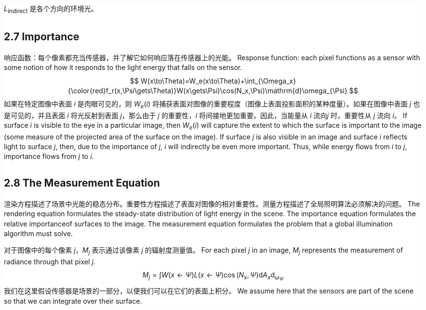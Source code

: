 $L_{\text{indirect}}$ 是各个方向的环境光。

## 2.7 Importance

响应函数：每个像素都充当传感器，并了解它如何响应落在传感器上的光能。
Response function: each pixel functions as a sensor with some notion of how it responds to the light energy that falls on the sensor.
$$
W(x\to\Theta)=W_e(x\to\Theta)+\int_{\Omega_x}{\color{red}f_r(x,\Psi\gets\Theta)}W(x\gets\Psi)\cos(N_x,\Psi)\mathrm{d}\omega_{\Psi}
$$
如果在特定图像中表面 $i$ 是肉眼可见的，则 $W_e(i)$ 将捕获表面对图像的重要程度（图像上表面投影面积的某种度量）。如果在图像中表面 $j$ 也是可见的，并且表面 $i$ 将光反射到表面 $j$，那么由于 $j$ 的重要性，$i$ 将间接地更加重要。因此，当能量从 $i$ 流向$j$ 时，重要性从 $j$ 流向 $i$。
If surface $i$ is visible to the eye in a particular image, then $W_e(i)$ will capture the extent to which the surface is important to the image (some measure of the projected area of the surface on the image). If surface $j$ is also visible in an image and surface $i$ reflects light to surface $j$, then, due to the importance of $j$, $i$ will indirectly be even more important. Thus, while energy flows from $i$ to $j$, importance flows from $j$ to $i$.

## 2.8 The Measurement Equation

渲染方程描述了场景中光能的稳态分布。重要性方程描述了表面对图像的相对重要性。测量方程描述了全局照明算法必须解决的问题。
The rendering equation formulates the steady-state distribution of light energy in the scene. The importance equation formulates the relative importanceof surfaces to the image. The measurement equation formulates the problem that a global illumination algorithm must solve.

对于图像中的每个像素 $j$，$M_j$ 表示通过该像素 $j$ 的辐射度测量值。
For each pixel $j$ in an image, $M_j$ represents the measurement of radiance through that pixel $j$​.
$$
M_j=\int W(x\gets\Psi)L(x\gets\Psi)\cos(N_x,\Psi)\mathrm{d}A_x\mathrm{d}_{\omega_{\Psi}}
$$
我们在这里假设传感器是场景的一部分，以便我们可以在它们的表面上积分。
We assume here that the sensors are part of the scene so that we can integrate over their surface.

